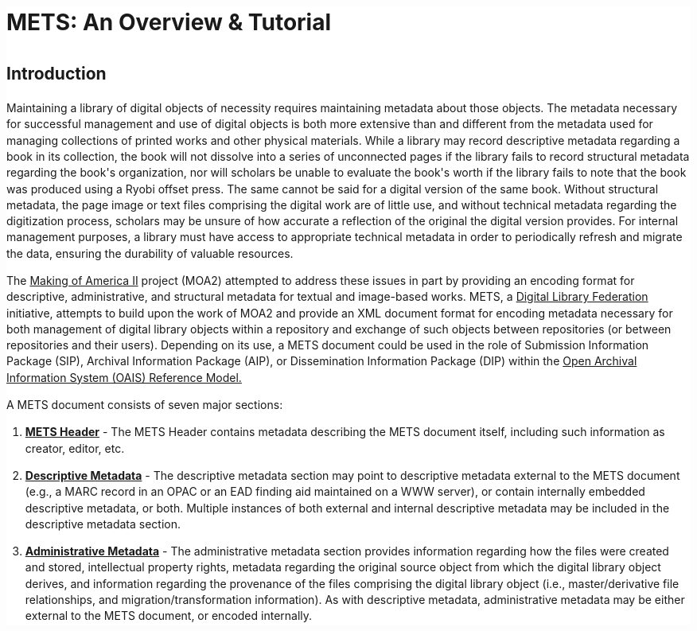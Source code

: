 # METS: An Overview & Tutorial

## Introduction

Maintaining a library of digital objects of necessity requires
maintaining metadata about those objects. The metadata necessary for
successful management and use of digital objects is both more extensive
than and different from the metadata used for managing collections of
printed works and other physical materials. While a library may record
descriptive metadata regarding a book in its collection, the book will
not dissolve into a series of unconnected pages if the library fails to
record structural metadata regarding the book's organization, nor will
scholars be unable to evaluate the book's worth if the library fails to
note that the book was produced using a Ryobi offset press. The same
cannot be said for a digital version of the same book. Without
structural metadata, the page image or text files comprising the digital
work are of little use, and without technical metadata regarding the
digitization process, scholars may be unsure of how accurate a
reflection of the original the digital version provides. For internal
management purposes, a library must have access to appropriate technical
metadata in order to periodically refresh and migrate the data, ensuring
the durability of valuable resources.

The [Making of America II](http://sunsite.berkeley.edu/MOA2/) project
(MOA2) attempted to address these issues in part by providing an
encoding format for descriptive, administrative, and structural metadata
for textual and image-based works. METS, a [Digital Library
Federation](http://www.diglib.org/) initiative, attempts to build upon
the work of MOA2 and provide an XML document format for encoding
metadata necessary for both management of digital library objects within
a repository and exchange of such objects between repositories (or
between repositories and their users). Depending on its use, a METS
document could be used in the role of Submission Information Package
(SIP), Archival Information Package (AIP), or Dissemination Information
Package (DIP) within the [Open Archival Information System (OAIS)
Reference Model.](http://nssdc.gsfc.nasa.gov/nost/isoas/ref_model.html)

A METS document consists of seven major sections:

1.  [**METS Header**](#MHead) - The METS Header contains metadata
    describing the METS document itself, including such information as
    creator, editor, etc.

2.  [**Descriptive Metadata**](#descMD) - The descriptive metadata
    section may point to descriptive metadata external to the METS
    document (e.g., a MARC record in an OPAC or an EAD finding aid
    maintained on a WWW server), or contain internally embedded
    descriptive metadata, or both. Multiple instances of both external
    and internal descriptive metadata may be included in the descriptive
    metadata section.

3.  [**Administrative Metadata**](#admMD) - The administrative metadata
    section provides information regarding how the files were created
    and stored, intellectual property rights, metadata regarding the
    original source object from which the digital library object
    derives, and information regarding the provenance of the files
    comprising the digital library object (i.e., master/derivative file
    relationships, and migration/transformation information). As with
    descriptive metadata, administrative metadata may be either external
    to the METS document, or encoded internally.
